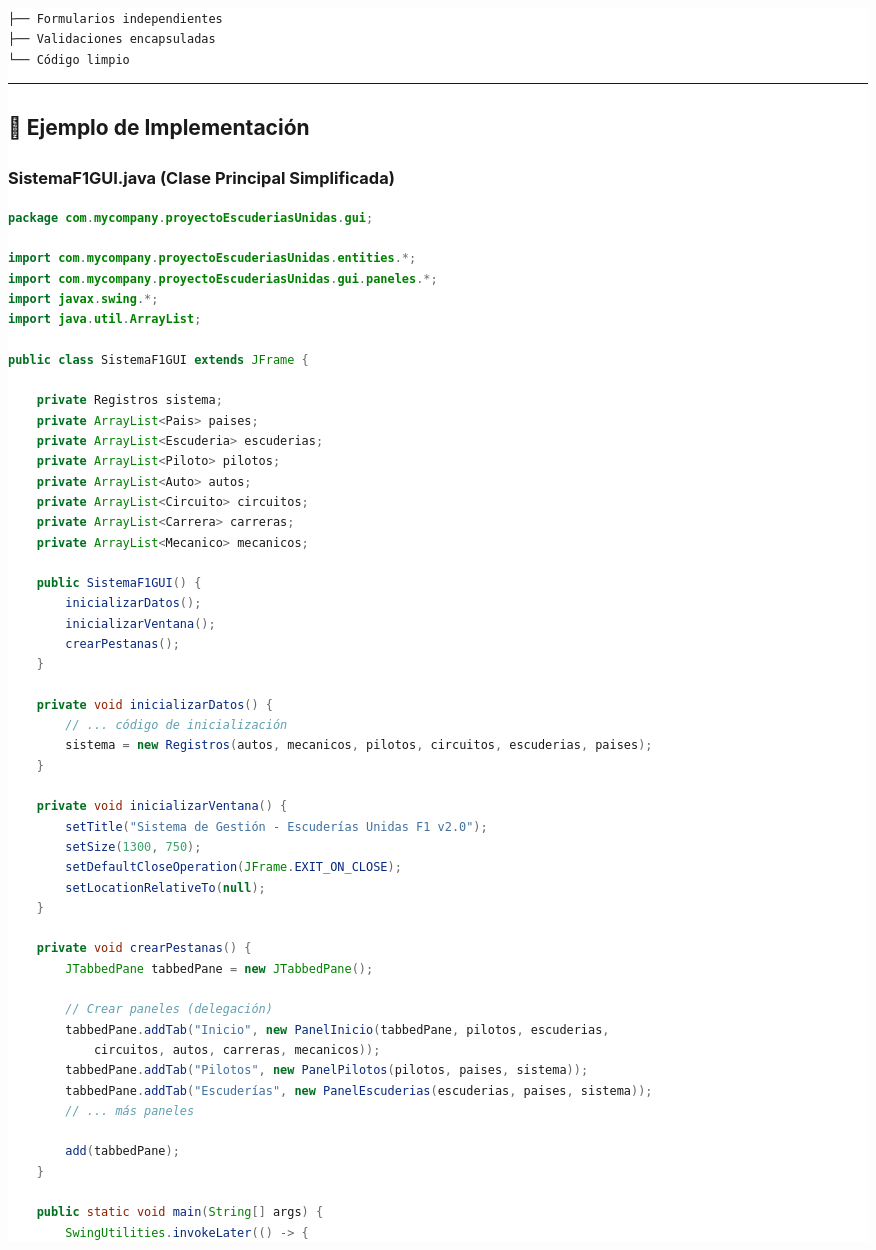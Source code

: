 ```
├── Formularios independientes
├── Validaciones encapsuladas
└── Código limpio
```

---

## 📝 Ejemplo de Implementación

### SistemaF1GUI.java (Clase Principal Simplificada)

```java
package com.mycompany.proyectoEscuderiasUnidas.gui;

import com.mycompany.proyectoEscuderiasUnidas.entities.*;
import com.mycompany.proyectoEscuderiasUnidas.gui.paneles.*;
import javax.swing.*;
import java.util.ArrayList;

public class SistemaF1GUI extends JFrame {

    private Registros sistema;
    private ArrayList<Pais> paises;
    private ArrayList<Escuderia> escuderias;
    private ArrayList<Piloto> pilotos;
    private ArrayList<Auto> autos;
    private ArrayList<Circuito> circuitos;
    private ArrayList<Carrera> carreras;
    private ArrayList<Mecanico> mecanicos;

    public SistemaF1GUI() {
        inicializarDatos();
        inicializarVentana();
        crearPestanas();
    }

    private void inicializarDatos() {
        // ... código de inicialización
        sistema = new Registros(autos, mecanicos, pilotos, circuitos, escuderias, paises);
    }

    private void inicializarVentana() {
        setTitle("Sistema de Gestión - Escuderías Unidas F1 v2.0");
        setSize(1300, 750);
        setDefaultCloseOperation(JFrame.EXIT_ON_CLOSE);
        setLocationRelativeTo(null);
    }

    private void crearPestanas() {
        JTabbedPane tabbedPane = new JTabbedPane();

        // Crear paneles (delegación)
        tabbedPane.addTab("Inicio", new PanelInicio(tabbedPane, pilotos, escuderias,
            circuitos, autos, carreras, mecanicos));
        tabbedPane.addTab("Pilotos", new PanelPilotos(pilotos, paises, sistema));
        tabbedPane.addTab("Escuderías", new PanelEscuderias(escuderias, paises, sistema));
        // ... más paneles

        add(tabbedPane);
    }

    public static void main(String[] args) {
        SwingUtilities.invokeLater(() -> {
```